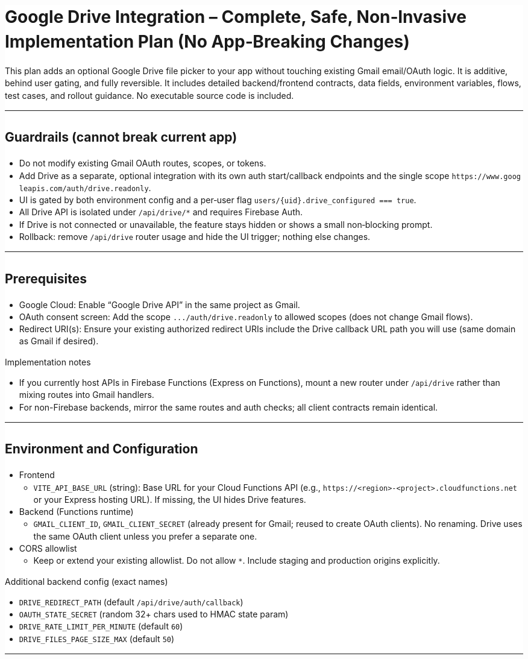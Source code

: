 # Google Drive Integration – Complete, Safe, Non‑Invasive Implementation Plan (No App‑Breaking Changes)

This plan adds an optional Google Drive file picker to your app without touching existing Gmail email/OAuth logic. It is additive, behind user gating, and fully reversible. It includes detailed backend/frontend contracts, data fields, environment variables, flows, test cases, and rollout guidance. No executable source code is included.

---

## Guardrails (cannot break current app)
- Do not modify existing Gmail OAuth routes, scopes, or tokens.
- Add Drive as a separate, optional integration with its own auth start/callback endpoints and the single scope `https://www.googleapis.com/auth/drive.readonly`.
- UI is gated by both environment config and a per‑user flag `users/{uid}.drive_configured === true`.
- All Drive API is isolated under `/api/drive/*` and requires Firebase Auth.
- If Drive is not connected or unavailable, the feature stays hidden or shows a small non‑blocking prompt.
- Rollback: remove `/api/drive` router usage and hide the UI trigger; nothing else changes.

---

## Prerequisites
- Google Cloud: Enable “Google Drive API” in the same project as Gmail.
- OAuth consent screen: Add the scope `.../auth/drive.readonly` to allowed scopes (does not change Gmail flows).
- Redirect URI(s): Ensure your existing authorized redirect URIs include the Drive callback URL path you will use (same domain as Gmail if desired).

Implementation notes
- If you currently host APIs in Firebase Functions (Express on Functions), mount a new router under `/api/drive` rather than mixing routes into Gmail handlers.
- For non-Firebase backends, mirror the same routes and auth checks; all client contracts remain identical.

---

## Environment and Configuration
- Frontend
  - `VITE_API_BASE_URL` (string): Base URL for your Cloud Functions API (e.g., `https://<region>-<project>.cloudfunctions.net` or your Express hosting URL). If missing, the UI hides Drive features.
- Backend (Functions runtime)
  - `GMAIL_CLIENT_ID`, `GMAIL_CLIENT_SECRET` (already present for Gmail; reused to create OAuth clients). No renaming. Drive uses the same OAuth client unless you prefer a separate one.
- CORS allowlist
  - Keep or extend your existing allowlist. Do not allow `*`. Include staging and production origins explicitly.

Additional backend config (exact names)
- `DRIVE_REDIRECT_PATH` (default `/api/drive/auth/callback`)
- `OAUTH_STATE_SECRET` (random 32+ chars used to HMAC state param)
- `DRIVE_RATE_LIMIT_PER_MINUTE` (default `60`)
- `DRIVE_FILES_PAGE_SIZE_MAX` (default `50`)

---